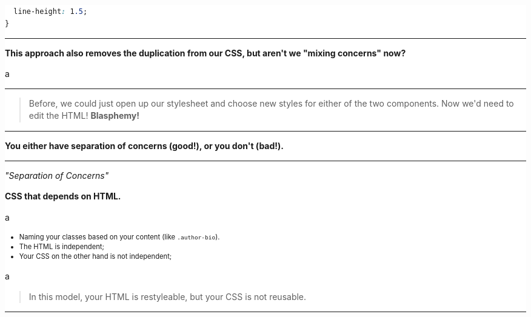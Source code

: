 ```css
  line-height: 1.5;
}
```

---

**This approach also removes the duplication from our CSS, but aren't we <span class="underline decoration-wavy decoration-fuchsia-500 underline-offset-8">"mixing concerns"</span> now?**

<div class="invisible">a</div>




---

> Before, we could just open up our stylesheet and choose new styles for either of the two components. Now we'd need to edit the HTML! <span class="underline decoration-wavy decoration-sky-500 underline-offset-8">**Blasphemy!**</span>

---

**You either have separation of concerns (<span class="underline decoration-wavy decoration-emerald-500 underline-offset-8">good!</span>), or you don't (<span class="underline decoration-wavy decoration-rose-500 underline-offset-8">bad!</span>).**

---

<style scoped>
  li {
    font-size: .8em;
  }
</style>

*"Separation of Concerns"*

**CSS that depends on HTML.**

<div class="invisible">a</div>

- Naming your classes based on your content (like `.author-bio`).
- The HTML is independent;
- Your CSS on the other hand is not independent;

<div class="invisible">a</div>

> In this model, your HTML is <span class="underline decoration-wavy decoration-violet-400 underline-offset-8">restyleable</span>, but your CSS is not <span class="underline decoration-wavy decoration-lime-400 underline-offset-8">reusable</span>.



---
<style scoped>
  li {
    font-size: .8em;
  }
</style>
